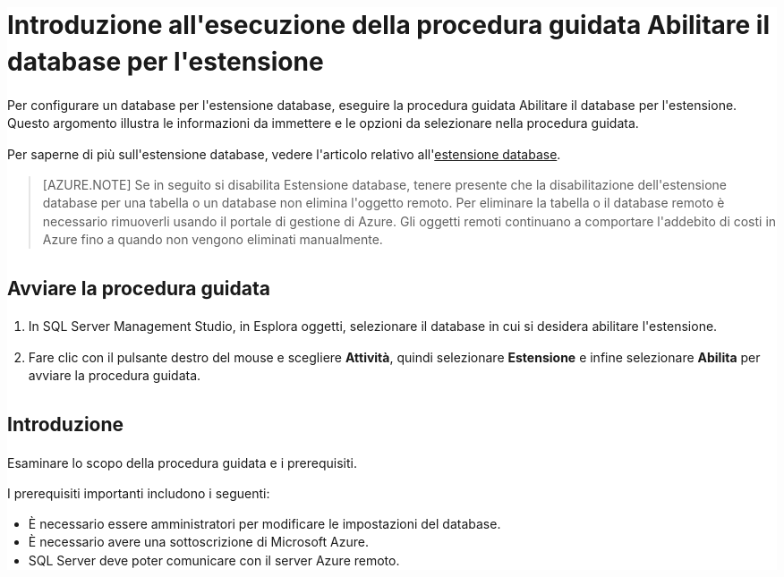 <properties
	pageTitle="Introduzione all'esecuzione della procedura guidata Abilitare il database per l'estensione | Microsoft Azure"
	description="Scoprire come configurare un database per l'estensione database eseguendo la procedura guidata Abilitare il database per l'estensione."
	services="sql-server-stretch-database"
	documentationCenter=""
	authors="douglaslMS"
	manager=""
	editor=""/>

<tags
	ms.service="sql-server-stretch-database"
	ms.workload="data-management"
	ms.tgt_pltfrm="na"
	ms.devlang="na"
	ms.topic="hero-article"
	ms.date="08/05/2016"
	ms.author="douglasl"/>

# Introduzione all'esecuzione della procedura guidata Abilitare il database per l'estensione

Per configurare un database per l'estensione database, eseguire la procedura guidata Abilitare il database per l'estensione. Questo argomento illustra le informazioni da immettere e le opzioni da selezionare nella procedura guidata.

Per saperne di più sull'estensione database, vedere l'articolo relativo all'[estensione database](sql-server-stretch-database-overview.md).

 >   [AZURE.NOTE] Se in seguito si disabilita Estensione database, tenere presente che la disabilitazione dell'estensione database per una tabella o un database non elimina l'oggetto remoto. Per eliminare la tabella o il database remoto è necessario rimuoverli usando il portale di gestione di Azure. Gli oggetti remoti continuano a comportare l'addebito di costi in Azure fino a quando non vengono eliminati manualmente.

## Avviare la procedura guidata

1.  In SQL Server Management Studio, in Esplora oggetti, selezionare il database in cui si desidera abilitare l'estensione.

2.  Fare clic con il pulsante destro del mouse e scegliere **Attività**, quindi selezionare **Estensione** e infine selezionare **Abilita** per avviare la procedura guidata.

## <a name="Intro"></a>Introduzione
Esaminare lo scopo della procedura guidata e i prerequisiti.

I prerequisiti importanti includono i seguenti:

-   È necessario essere amministratori per modificare le impostazioni del database.
-   È necessario avere una sottoscrizione di Microsoft Azure.
-   SQL Server deve poter comunicare con il server Azure remoto.


[StretchWizardImage1]: ./media/sql-server-stretch-database-wizard/stretchwiz1.png
[StretchWizardImage2]: ./media/sql-server-stretch-database-wizard/stretchwiz2.png
[StretchWizardImage2a]: ./media/sql-server-stretch-database-wizard/stretchwiz2a.png
[StretchWizardImage2b]: ./media/sql-server-stretch-database-wizard/stretchwiz2b.png
[StretchWizardImage3]: ./media/sql-server-stretch-database-wizard/stretchwiz3.png
[StretchWizardImage4]: ./media/sql-server-stretch-database-wizard/stretchwiz4.png
[StretchWizardImage5]: ./media/sql-server-stretch-database-wizard/stretchwiz5.png
[StretchWizardImage6]: ./media/sql-server-stretch-database-wizard/stretchwiz6.png
[StretchWizardImage6b]: ./media/sql-server-stretch-database-wizard/stretchwiz6b.png
[StretchWizardImage7]: ./media/sql-server-stretch-database-wizard/stretchwiz7.png
[StretchWizardImage8]: ./media/sql-server-stretch-database-wizard/stretchwiz8.png
[StretchWizardImage9]: ./media/sql-server-stretch-database-wizard/stretchwiz9.png